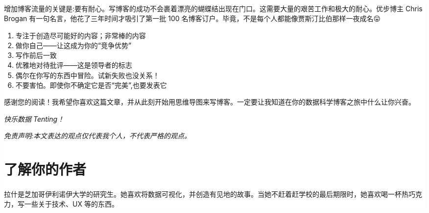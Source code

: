 增加博客流量的关键是:要有耐心。写博客的成功不会裹着漂亮的蝴蝶结出现在门口。这需要大量的艰苦工作和极大的耐心。优步博主 Chris Brogan 有一句名言，他花了三年时间才吸引了第一批 100 名博客订户。毕竟，不是每个人都能像贾斯汀比伯那样一夜成名😛

1.  专注于创造尽可能好的内容；非常棒的内容
2.  做你自己——让这成为你的“竞争优势”
3.  写作前后一致
4.  优雅地对待批评——这是领导者的标志
5.  偶尔在你写的东西中冒险。试新失败也没关系！
6.  不要害怕。即使你不确定它是否“完美”,也要发表它

感谢您的阅读！我希望你喜欢这篇文章，并从此刻开始用思维导图来写博客。一定要让我知道在你的数据科学博客之旅中什么让你兴奋。

*快乐数据 Tenting！*

*免责声明:本文表达的观点仅代表我个人，不代表严格的观点。*

# 了解你的作者

拉什是芝加哥伊利诺伊大学的研究生。她喜欢将数据可视化，并创造有见地的故事。当她不赶着赶学校的最后期限时，她喜欢喝一杯热巧克力，写一些关于技术、UX 等的东西。
